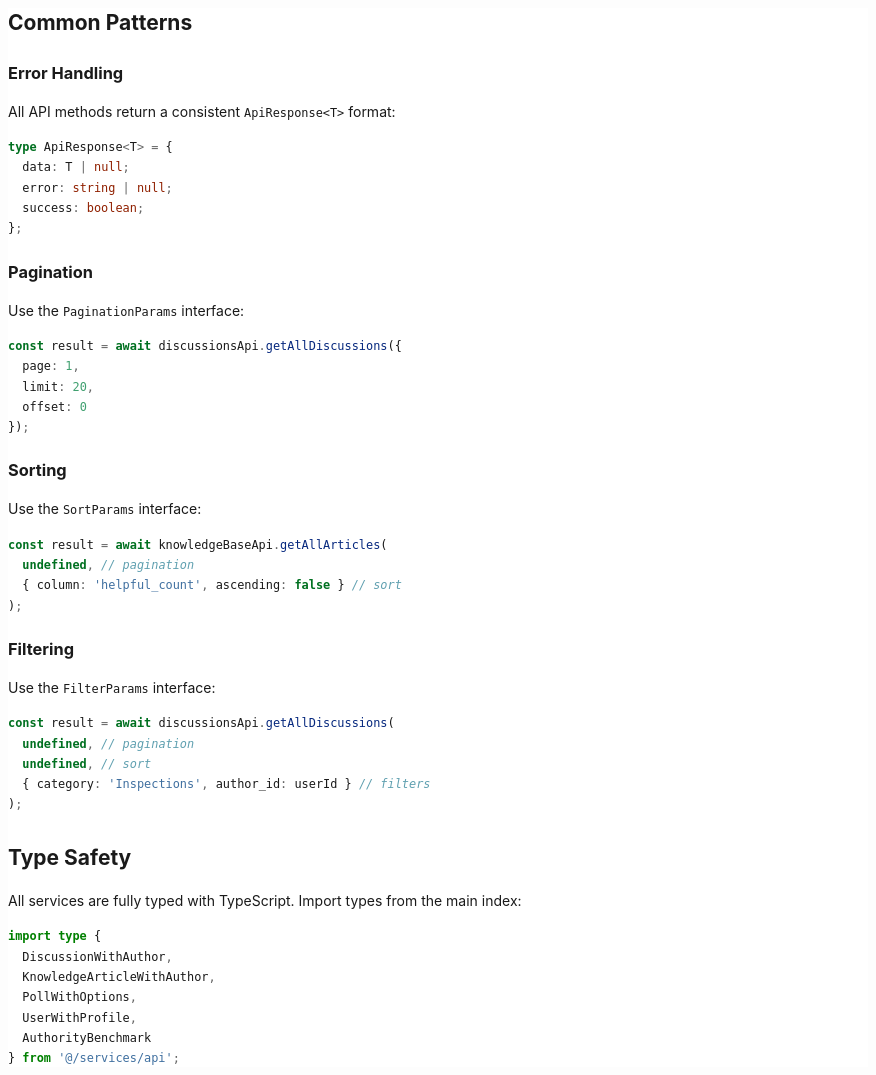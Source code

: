 ## Common Patterns

### Error Handling
All API methods return a consistent `ApiResponse<T>` format:
```typescript
type ApiResponse<T> = {
  data: T | null;
  error: string | null;
  success: boolean;
};
```

### Pagination
Use the `PaginationParams` interface:
```typescript
const result = await discussionsApi.getAllDiscussions({
  page: 1,
  limit: 20,
  offset: 0
});
```

### Sorting
Use the `SortParams` interface:
```typescript
const result = await knowledgeBaseApi.getAllArticles(
  undefined, // pagination
  { column: 'helpful_count', ascending: false } // sort
);
```

### Filtering
Use the `FilterParams` interface:
```typescript
const result = await discussionsApi.getAllDiscussions(
  undefined, // pagination
  undefined, // sort
  { category: 'Inspections', author_id: userId } // filters
);
```

## Type Safety

All services are fully typed with TypeScript. Import types from the main index:

```typescript
import type { 
  DiscussionWithAuthor,
  KnowledgeArticleWithAuthor,
  PollWithOptions,
  UserWithProfile,
  AuthorityBenchmark
} from '@/services/api';
```
